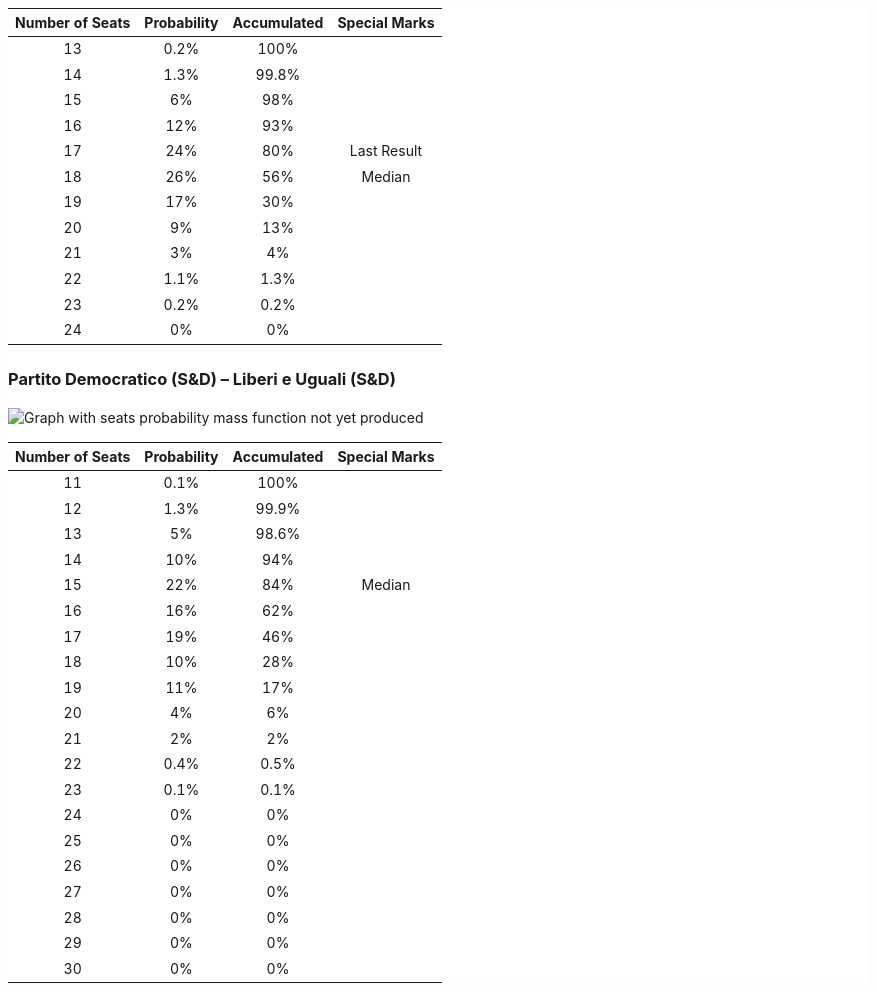 | Number of Seats | Probability | Accumulated | Special Marks |
|:---------------:|:-----------:|:-----------:|:-------------:|
| 13 | 0.2% | 100% |  |
| 14 | 1.3% | 99.8% |  |
| 15 | 6% | 98% |  |
| 16 | 12% | 93% |  |
| 17 | 24% | 80% | Last Result |
| 18 | 26% | 56% | Median |
| 19 | 17% | 30% |  |
| 20 | 9% | 13% |  |
| 21 | 3% | 4% |  |
| 22 | 1.1% | 1.3% |  |
| 23 | 0.2% | 0.2% |  |
| 24 | 0% | 0% |  |

### Partito Democratico (S&D) – Liberi e Uguali (S&D)

![Graph with seats probability mass function not yet produced](2019-04-16-Piepoli-coalitions-seats-pmf-pd–leu.png "Seats Probability Mass Function")

| Number of Seats | Probability | Accumulated | Special Marks |
|:---------------:|:-----------:|:-----------:|:-------------:|
| 11 | 0.1% | 100% |  |
| 12 | 1.3% | 99.9% |  |
| 13 | 5% | 98.6% |  |
| 14 | 10% | 94% |  |
| 15 | 22% | 84% | Median |
| 16 | 16% | 62% |  |
| 17 | 19% | 46% |  |
| 18 | 10% | 28% |  |
| 19 | 11% | 17% |  |
| 20 | 4% | 6% |  |
| 21 | 2% | 2% |  |
| 22 | 0.4% | 0.5% |  |
| 23 | 0.1% | 0.1% |  |
| 24 | 0% | 0% |  |
| 25 | 0% | 0% |  |
| 26 | 0% | 0% |  |
| 27 | 0% | 0% |  |
| 28 | 0% | 0% |  |
| 29 | 0% | 0% |  |
| 30 | 0% | 0% |  |